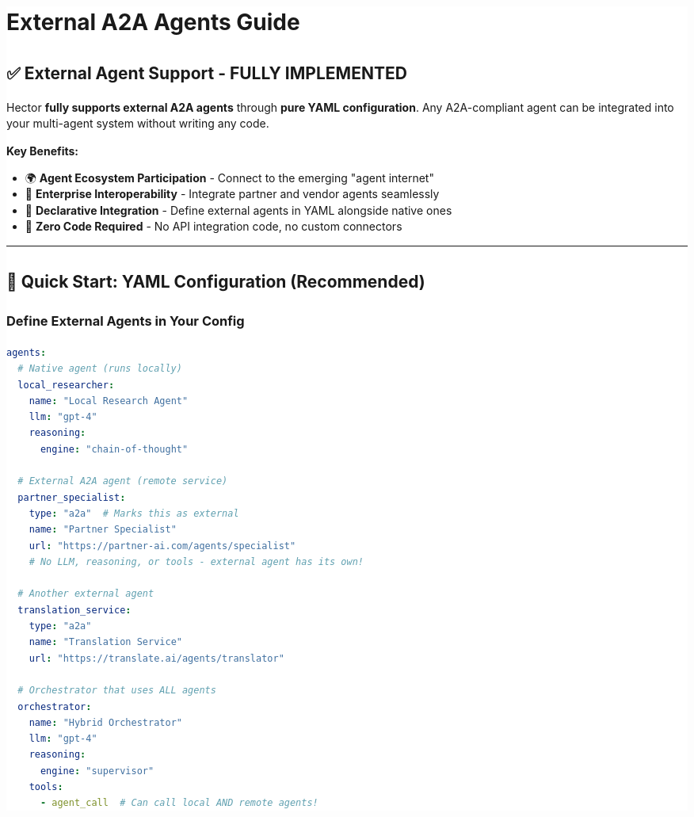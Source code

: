 # External A2A Agents Guide

## ✅ **External Agent Support - FULLY IMPLEMENTED**

Hector **fully supports external A2A agents** through **pure YAML configuration**. Any A2A-compliant agent can be integrated into your multi-agent system without writing any code.

**Key Benefits:**
- 🌍 **Agent Ecosystem Participation** - Connect to the emerging "agent internet"
- 🏢 **Enterprise Interoperability** - Integrate partner and vendor agents seamlessly
- 📝 **Declarative Integration** - Define external agents in YAML alongside native ones
- 🔌 **Zero Code Required** - No API integration code, no custom connectors

---

## 🚀 **Quick Start: YAML Configuration (Recommended)**

### Define External Agents in Your Config

```yaml
agents:
  # Native agent (runs locally)
  local_researcher:
    name: "Local Research Agent"
    llm: "gpt-4"
    reasoning:
      engine: "chain-of-thought"
  
  # External A2A agent (remote service)
  partner_specialist:
    type: "a2a"  # Marks this as external
    name: "Partner Specialist"
    url: "https://partner-ai.com/agents/specialist"
    # No LLM, reasoning, or tools - external agent has its own!
  
  # Another external agent
  translation_service:
    type: "a2a"
    name: "Translation Service"
    url: "https://translate.ai/agents/translator"
  
  # Orchestrator that uses ALL agents
  orchestrator:
    name: "Hybrid Orchestrator"
    llm: "gpt-4"
    reasoning:
      engine: "supervisor"
    tools:
      - agent_call  # Can call local AND remote agents!
```
